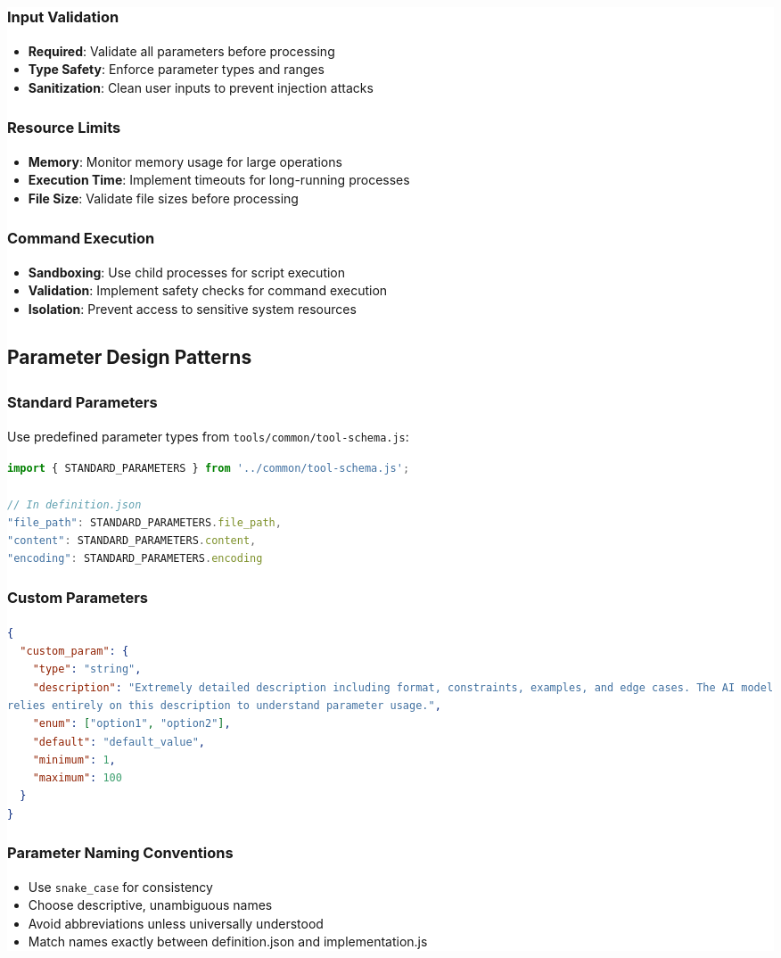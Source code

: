 ### Input Validation
- **Required**: Validate all parameters before processing
- **Type Safety**: Enforce parameter types and ranges
- **Sanitization**: Clean user inputs to prevent injection attacks

### Resource Limits
- **Memory**: Monitor memory usage for large operations
- **Execution Time**: Implement timeouts for long-running processes
- **File Size**: Validate file sizes before processing

### Command Execution
- **Sandboxing**: Use child processes for script execution
- **Validation**: Implement safety checks for command execution
- **Isolation**: Prevent access to sensitive system resources

## Parameter Design Patterns

### Standard Parameters
Use predefined parameter types from `tools/common/tool-schema.js`:

```javascript
import { STANDARD_PARAMETERS } from '../common/tool-schema.js';

// In definition.json
"file_path": STANDARD_PARAMETERS.file_path,
"content": STANDARD_PARAMETERS.content,
"encoding": STANDARD_PARAMETERS.encoding
```

### Custom Parameters
```json
{
  "custom_param": {
    "type": "string",
    "description": "Extremely detailed description including format, constraints, examples, and edge cases. The AI model relies entirely on this description to understand parameter usage.",
    "enum": ["option1", "option2"],
    "default": "default_value",
    "minimum": 1,
    "maximum": 100
  }
}
```

### Parameter Naming Conventions
- Use `snake_case` for consistency
- Choose descriptive, unambiguous names
- Avoid abbreviations unless universally understood
- Match names exactly between definition.json and implementation.js
